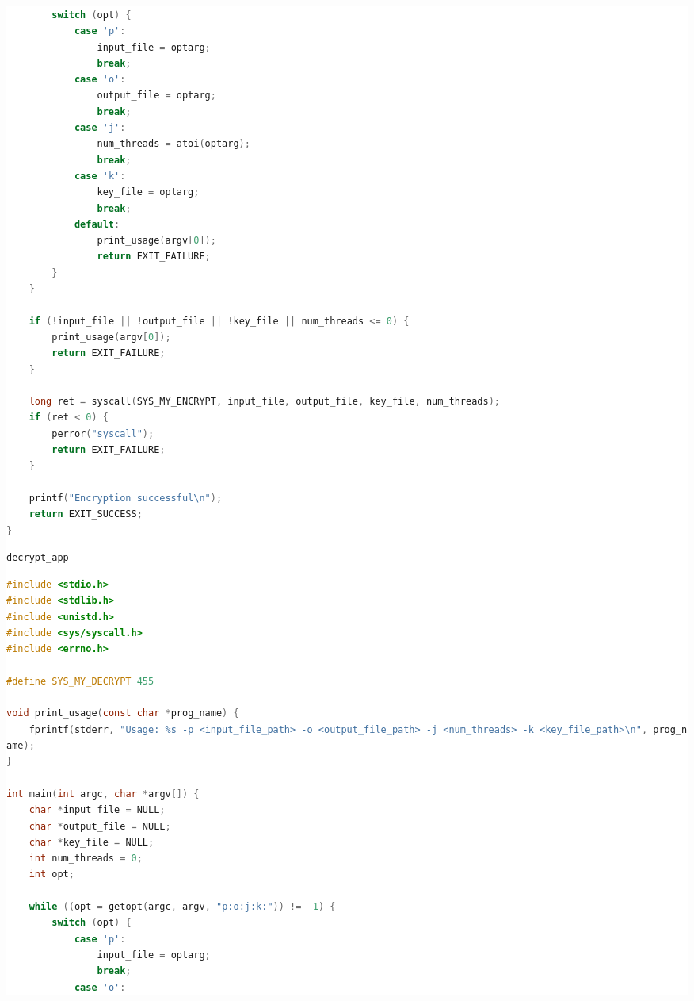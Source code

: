 ```c
        switch (opt) {
            case 'p':
                input_file = optarg;
                break;
            case 'o':
                output_file = optarg;
                break;
            case 'j':
                num_threads = atoi(optarg);
                break;
            case 'k':
                key_file = optarg;
                break;
            default:
                print_usage(argv[0]);
                return EXIT_FAILURE;
        }
    }

    if (!input_file || !output_file || !key_file || num_threads <= 0) {
        print_usage(argv[0]);
        return EXIT_FAILURE;
    }

    long ret = syscall(SYS_MY_ENCRYPT, input_file, output_file, key_file, num_threads);
    if (ret < 0) {
        perror("syscall");
        return EXIT_FAILURE;
    }

    printf("Encryption successful\n");
    return EXIT_SUCCESS;
}
```

`decrypt_app`

```c
#include <stdio.h>
#include <stdlib.h>
#include <unistd.h>
#include <sys/syscall.h>
#include <errno.h>

#define SYS_MY_DECRYPT 455

void print_usage(const char *prog_name) {
    fprintf(stderr, "Usage: %s -p <input_file_path> -o <output_file_path> -j <num_threads> -k <key_file_path>\n", prog_name);
}

int main(int argc, char *argv[]) {
    char *input_file = NULL;
    char *output_file = NULL;
    char *key_file = NULL;
    int num_threads = 0;
    int opt;

    while ((opt = getopt(argc, argv, "p:o:j:k:")) != -1) {
        switch (opt) {
            case 'p':
                input_file = optarg;
                break;
            case 'o':
```